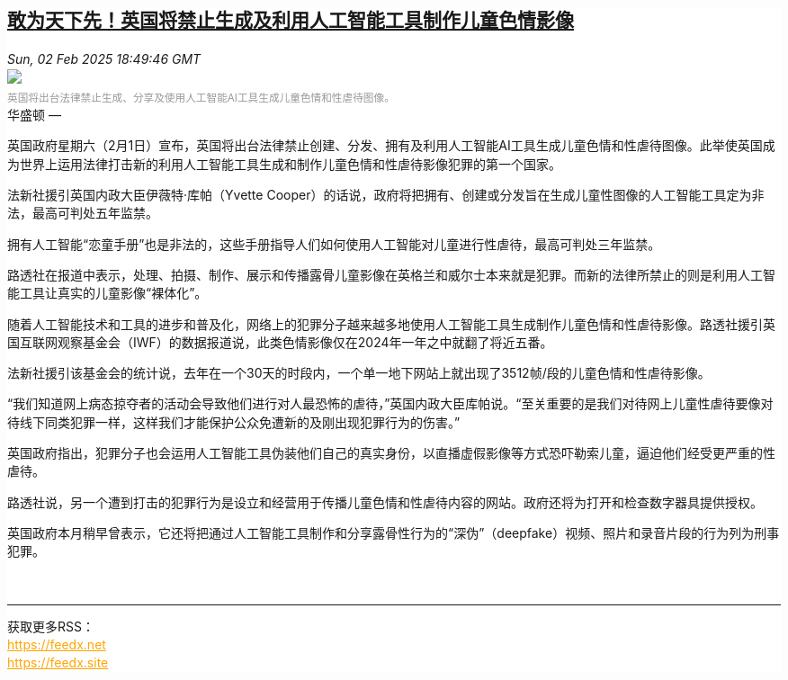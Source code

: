 
[敢为天下先！英国将禁止生成及利用人工智能工具制作儿童色情影像](https://www.voachinese.com/a/uk-to-become-1st-country-to-criminalize-ai-child-abuse-tools-20250202/7960221.html)
------

<div><i>Sun, 02 Feb 2025 18:49:46 GMT</i></div><img src="https://images.weserv.nl?url=gdb.voanews.com/67f2a146-50ca-4f74-87e6-7958ad0e3b5c_r1_s_w900.jpg" width="100%"><div><small style="color: #999;">英国将出台法律禁止生成、分享及使用人工智能AI工具生成儿童色情和性虐待图像。</small></div>华盛顿 — <p>英国政府星期六（2月1日）宣布，英国将出台法律禁止创建、分发、拥有及利用人工智能AI工具生成儿童色情和性虐待图像。此举使英国成为世界上运用法律打击新的利用人工智能工具生成和制作儿童色情和性虐待影像犯罪的第一个国家。</p><p>法新社援引英国内政大臣伊薇特·库帕（Yvette Cooper）的话说，政府将把拥有、创建或分发旨在生成儿童性图像的人工智能工具定为非法，最高可判处五年监禁。</p><p>拥有人工智能“恋童手册”也是非法的，这些手册指导人们如何使用人工智能对儿童进行性虐待，最高可判处三年监禁。</p><p>路透社在报道中表示，处理、拍摄、制作、展示和传播露骨儿童影像在英格兰和威尔士本来就是犯罪。而新的法律所禁止的则是利用人工智能工具让真实的儿童影像“裸体化”。</p><p>随着人工智能技术和工具的进步和普及化，网络上的犯罪分子越来越多地使用人工智能工具生成制作儿童色情和性虐待影像。路透社援引英国互联网观察基金会（IWF）的数据报道说，此类色情影像仅在2024年一年之中就翻了将近五番。</p><p>法新社援引该基金会的统计说，去年在一个30天的时段内，一个单一地下网站上就出现了3512帧/段的儿童色情和性虐待影像。</p><p>“我们知道网上病态掠夺者的活动会导致他们进行对人最恐怖的虐待，”英国内政大臣库帕说。“至关重要的是我们对待网上儿童性虐待要像对待线下同类犯罪一样，这样我们才能保护公众免遭新的及刚出现犯罪行为的伤害。”</p><p>英国政府指出，犯罪分子也会运用人工智能工具伪装他们自己的真实身份，以直播虚假影像等方式恐吓勒索儿童，逼迫他们经受更严重的性虐待。</p><p>路透社说，另一个遭到打击的犯罪行为是设立和经营用于传播儿童色情和性虐待内容的网站。政府还将为打开和检查数字器具提供授权。</p><p>英国政府本月稍早曾表示，它还将把通过人工智能工具制作和分享露骨性行为的“深伪”（deepfake）视频、照片和录音片段的行为列为刑事犯罪。</p><br><hr><div>获取更多RSS：<br><a href="https://feedx.net" style="color:orange" target="_blank">https://feedx.net</a> <br><a href="https://feedx.site" style="color:orange" target="_blank">https://feedx.site</a><br></div>
